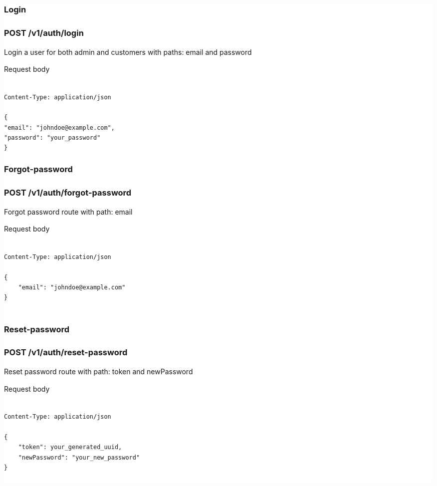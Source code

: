 ### Login

### POST /v1/auth/login

Login a user for both admin and customers with paths: email and password

Request body

```

Content-Type: application/json

{
"email": "johndoe@example.com",
"password": "your_password"
}

```

### Forgot-password

### POST /v1/auth/forgot-password

Forgot password route with path: email

Request body

```

Content-Type: application/json

{
    "email": "johndoe@example.com"
}


```

### Reset-password

### POST /v1/auth/reset-password

Reset password route with path: token and newPassword

Request body

```

Content-Type: application/json

{
    "token": your_generated_uuid,
    "newPassword": "your_new_password"
}


```
